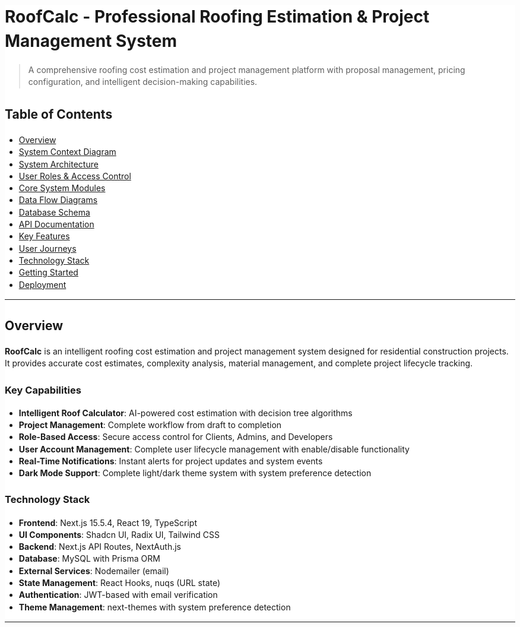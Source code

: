 # RoofCalc - Professional Roofing Estimation & Project Management System

> A comprehensive roofing cost estimation and project management platform with proposal management, pricing configuration, and intelligent decision-making capabilities.

## Table of Contents

- [Overview](#overview)
- [System Context Diagram](#system-context-diagram)
- [System Architecture](#system-architecture)
- [User Roles & Access Control](#user-roles--access-control)
- [Core System Modules](#core-system-modules)
- [Data Flow Diagrams](#data-flow-diagrams)
- [Database Schema](#database-schema)
- [API Documentation](#api-documentation)
- [Key Features](#key-features)
- [User Journeys](#user-journeys)
- [Technology Stack](#technology-stack)
- [Getting Started](#getting-started)
- [Deployment](#deployment)

---

## Overview

**RoofCalc** is an intelligent roofing cost estimation and project management system designed for residential construction projects. It provides accurate cost estimates, complexity analysis, material management, and complete project lifecycle tracking.

### Key Capabilities

- **Intelligent Roof Calculator**: AI-powered cost estimation with decision tree algorithms
- **Project Management**: Complete workflow from draft to completion
- **Role-Based Access**: Secure access control for Clients, Admins, and Developers
- **User Account Management**: Complete user lifecycle management with enable/disable functionality
- **Real-Time Notifications**: Instant alerts for project updates and system events
- **Dark Mode Support**: Complete light/dark theme system with system preference detection

### Technology Stack

- **Frontend**: Next.js 15.5.4, React 19, TypeScript
- **UI Components**: Shadcn UI, Radix UI, Tailwind CSS
- **Backend**: Next.js API Routes, NextAuth.js
- **Database**: MySQL with Prisma ORM
- **External Services**: Nodemailer (email)
- **State Management**: React Hooks, nuqs (URL state)
- **Authentication**: JWT-based with email verification
- **Theme Management**: next-themes with system preference detection

---
